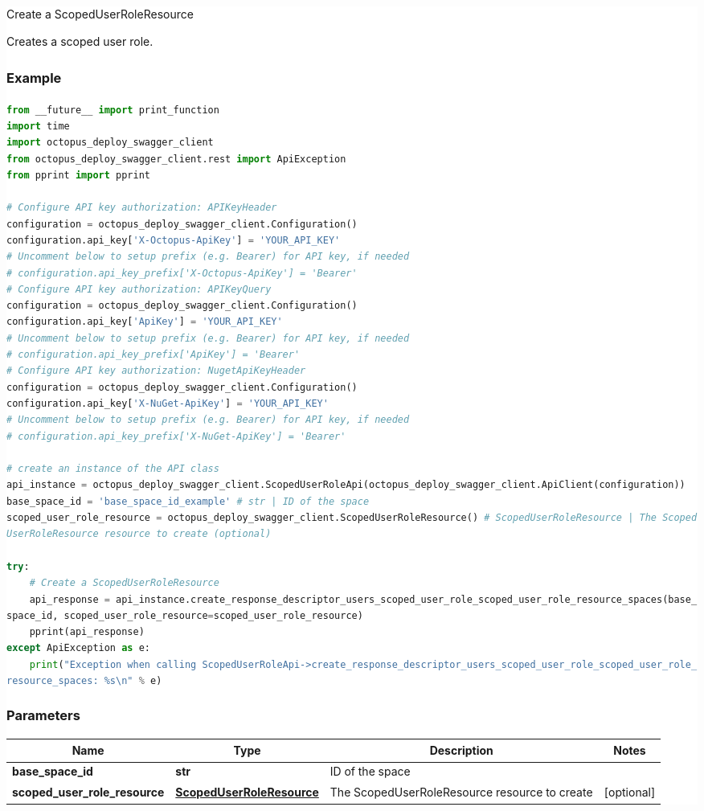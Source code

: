 Create a ScopedUserRoleResource

Creates a scoped user role.

### Example
```python
from __future__ import print_function
import time
import octopus_deploy_swagger_client
from octopus_deploy_swagger_client.rest import ApiException
from pprint import pprint

# Configure API key authorization: APIKeyHeader
configuration = octopus_deploy_swagger_client.Configuration()
configuration.api_key['X-Octopus-ApiKey'] = 'YOUR_API_KEY'
# Uncomment below to setup prefix (e.g. Bearer) for API key, if needed
# configuration.api_key_prefix['X-Octopus-ApiKey'] = 'Bearer'
# Configure API key authorization: APIKeyQuery
configuration = octopus_deploy_swagger_client.Configuration()
configuration.api_key['ApiKey'] = 'YOUR_API_KEY'
# Uncomment below to setup prefix (e.g. Bearer) for API key, if needed
# configuration.api_key_prefix['ApiKey'] = 'Bearer'
# Configure API key authorization: NugetApiKeyHeader
configuration = octopus_deploy_swagger_client.Configuration()
configuration.api_key['X-NuGet-ApiKey'] = 'YOUR_API_KEY'
# Uncomment below to setup prefix (e.g. Bearer) for API key, if needed
# configuration.api_key_prefix['X-NuGet-ApiKey'] = 'Bearer'

# create an instance of the API class
api_instance = octopus_deploy_swagger_client.ScopedUserRoleApi(octopus_deploy_swagger_client.ApiClient(configuration))
base_space_id = 'base_space_id_example' # str | ID of the space
scoped_user_role_resource = octopus_deploy_swagger_client.ScopedUserRoleResource() # ScopedUserRoleResource | The ScopedUserRoleResource resource to create (optional)

try:
    # Create a ScopedUserRoleResource
    api_response = api_instance.create_response_descriptor_users_scoped_user_role_scoped_user_role_resource_spaces(base_space_id, scoped_user_role_resource=scoped_user_role_resource)
    pprint(api_response)
except ApiException as e:
    print("Exception when calling ScopedUserRoleApi->create_response_descriptor_users_scoped_user_role_scoped_user_role_resource_spaces: %s\n" % e)
```

### Parameters

Name | Type | Description  | Notes
------------- | ------------- | ------------- | -------------
 **base_space_id** | **str**| ID of the space | 
 **scoped_user_role_resource** | [**ScopedUserRoleResource**](ScopedUserRoleResource.md)| The ScopedUserRoleResource resource to create | [optional] 

